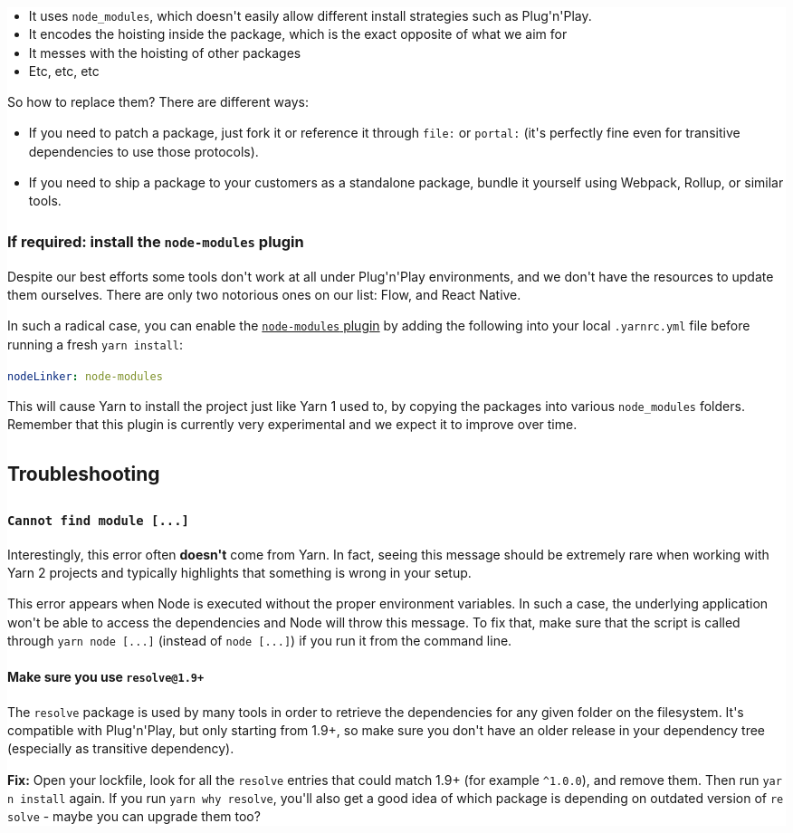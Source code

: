 - It uses `node_modules`, which doesn't easily allow different install strategies such as Plug'n'Play.
- It encodes the hoisting inside the package, which is the exact opposite of what we aim for
- It messes with the hoisting of other packages
- Etc, etc, etc

So how to replace them? There are different ways:

- If you need to patch a package, just fork it or reference it through `file:` or `portal:` (it's perfectly fine even for transitive dependencies to use those protocols).

- If you need to ship a package to your customers as a standalone package, bundle it yourself using Webpack, Rollup, or similar tools.

### If required: install the `node-modules` plugin

Despite our best efforts some tools don't work at all under Plug'n'Play environments, and we don't have the resources to update them ourselves. There are only two notorious ones on our list: Flow, and React Native.

In such a radical case, you can enable the [`node-modules` plugin](https://github.com/yarnpkg/berry/tree/master/packages/plugin-node-modules) by adding the following into your local `.yarnrc.yml` file before running a fresh `yarn install`:

```yaml
nodeLinker: node-modules
```

This will cause Yarn to install the project just like Yarn 1 used to, by copying the packages into various `node_modules` folders. Remember that this plugin is currently very experimental and we expect it to improve over time.

## Troubleshooting

### `Cannot find module [...]`

Interestingly, this error often **doesn't** come from Yarn. In fact, seeing this message should be extremely rare when working with Yarn 2 projects and typically highlights that something is wrong in your setup.

This error appears when Node is executed without the proper environment variables. In such a case, the underlying application won't be able to access the dependencies and Node will throw this message. To fix that, make sure that the script is called through `yarn node [...]` (instead of `node [...]`) if you run it from the command line.

#### Make sure you use `resolve@1.9+`

The `resolve` package is used by many tools in order to retrieve the dependencies for any given folder on the filesystem. It's compatible with Plug'n'Play, but only starting from 1.9+, so make sure you don't have an older release in your dependency tree (especially as transitive dependency).

**Fix:** Open your lockfile, look for all the `resolve` entries that could match 1.9+ (for example `^1.0.0`), and remove them. Then run `yarn install` again. If you run `yarn why resolve`, you'll also get a good idea of which package is depending on outdated version of `resolve` - maybe you can upgrade them too?

